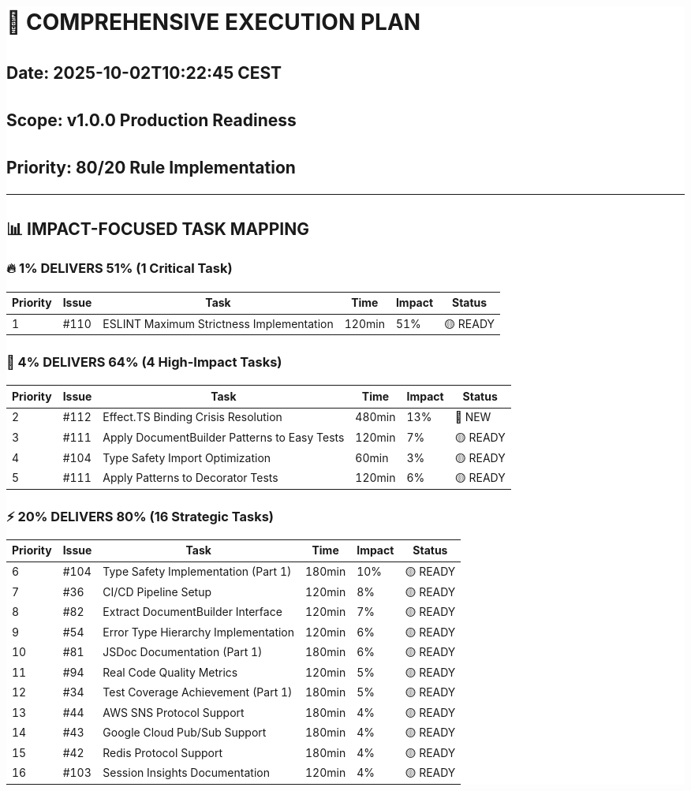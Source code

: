 # 🚀 COMPREHENSIVE EXECUTION PLAN
## Date: 2025-10-02T10:22:45 CEST
## Scope: v1.0.0 Production Readiness
## Priority: 80/20 Rule Implementation

---

## 📊 IMPACT-FOCUSED TASK MAPPING

### 🔥 1% DELIVERS 51% (1 Critical Task)
| Priority | Issue | Task | Time | Impact | Status |
|---------|-------|------|------|--------|---------|
| 1 | #110 | ESLINT Maximum Strictness Implementation | 120min | 51% | 🟡 READY |

### 🚀 4% DELIVERS 64% (4 High-Impact Tasks)
| Priority | Issue | Task | Time | Impact | Status |
|---------|-------|------|------|--------|---------|
| 2 | #112 | Effect.TS Binding Crisis Resolution | 480min | 13% | 🔴 NEW |
| 3 | #111 | Apply DocumentBuilder Patterns to Easy Tests | 120min | 7% | 🟡 READY |
| 4 | #104 | Type Safety Import Optimization | 60min | 3% | 🟡 READY |
| 5 | #111 | Apply Patterns to Decorator Tests | 120min | 6% | 🟡 READY |

### ⚡ 20% DELIVERS 80% (16 Strategic Tasks)
| Priority | Issue | Task | Time | Impact | Status |
|---------|-------|------|------|--------|---------|
| 6 | #104 | Type Safety Implementation (Part 1) | 180min | 10% | 🟡 READY |
| 7 | #36 | CI/CD Pipeline Setup | 120min | 8% | 🟡 READY |
| 8 | #82 | Extract DocumentBuilder Interface | 120min | 7% | 🟡 READY |
| 9 | #54 | Error Type Hierarchy Implementation | 120min | 6% | 🟡 READY |
| 10 | #81 | JSDoc Documentation (Part 1) | 180min | 6% | 🟡 READY |
| 11 | #94 | Real Code Quality Metrics | 120min | 5% | 🟡 READY |
| 12 | #34 | Test Coverage Achievement (Part 1) | 180min | 5% | 🟡 READY |
| 13 | #44 | AWS SNS Protocol Support | 180min | 4% | 🟡 READY |
| 14 | #43 | Google Cloud Pub/Sub Support | 180min | 4% | 🟡 READY |
| 15 | #42 | Redis Protocol Support | 180min | 4% | 🟡 READY |
| 16 | #103 | Session Insights Documentation | 120min | 4% | 🟡 READY |

